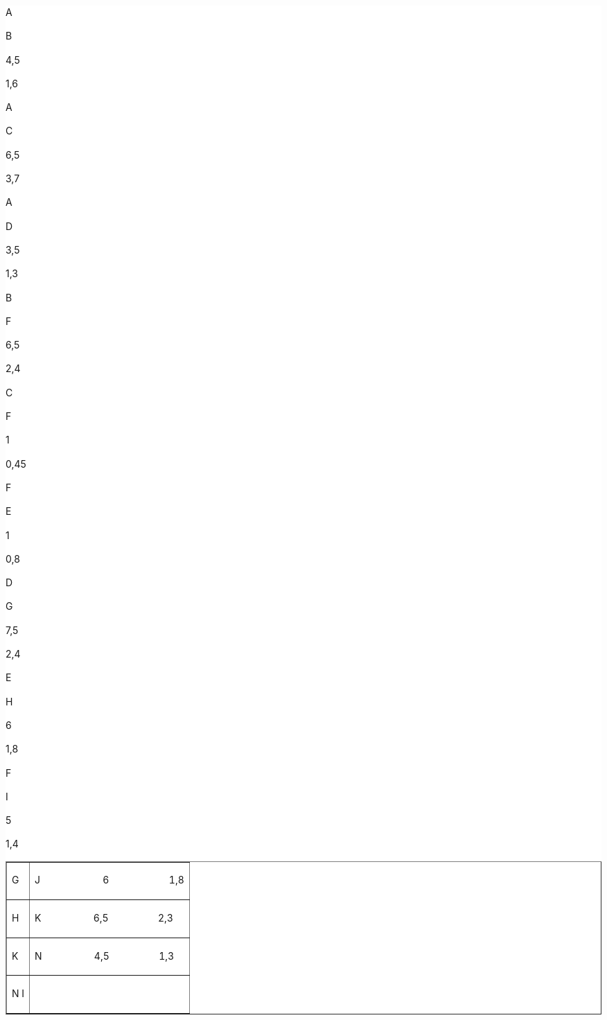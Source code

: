 <p><span class="font4">A</span></p></td><td style="vertical-align:middle;">
<p><span class="font4">B</span></p></td><td style="vertical-align:middle;">
<p><span class="font4">4,5</span></p></td><td style="vertical-align:middle;">
<p><span class="font4">1,6</span></p></td></tr>
<tr><td style="vertical-align:middle;">
<p><span class="font4">A</span></p></td><td style="vertical-align:middle;">
<p><span class="font4">C</span></p></td><td style="vertical-align:middle;">
<p><span class="font4">6,5</span></p></td><td style="vertical-align:middle;">
<p><span class="font4">3,7</span></p></td></tr>
<tr><td style="vertical-align:middle;">
<p><span class="font4">A</span></p></td><td style="vertical-align:middle;">
<p><span class="font4">D</span></p></td><td style="vertical-align:middle;">
<p><span class="font4">3,5</span></p></td><td style="vertical-align:middle;">
<p><span class="font4">1,3</span></p></td></tr>
<tr><td style="vertical-align:middle;">
<p><span class="font4">B</span></p></td><td style="vertical-align:middle;">
<p><span class="font4">F</span></p></td><td style="vertical-align:middle;">
<p><span class="font4">6,5</span></p></td><td style="vertical-align:middle;">
<p><span class="font4">2,4</span></p></td></tr>
<tr><td style="vertical-align:middle;">
<p><span class="font4">C</span></p></td><td style="vertical-align:middle;">
<p><span class="font4">F</span></p></td><td style="vertical-align:middle;">
<p><span class="font4">1</span></p></td><td style="vertical-align:middle;">
<p><span class="font4">0,45</span></p></td></tr>
<tr><td style="vertical-align:middle;">
<p><span class="font4">F</span></p></td><td style="vertical-align:middle;">
<p><span class="font4">E</span></p></td><td style="vertical-align:middle;">
<p><span class="font4">1</span></p></td><td style="vertical-align:middle;">
<p><span class="font4">0,8</span></p></td></tr>
<tr><td style="vertical-align:middle;">
<p><span class="font4">D</span></p></td><td style="vertical-align:middle;">
<p><span class="font4">G</span></p></td><td style="vertical-align:middle;">
<p><span class="font4">7,5</span></p></td><td style="vertical-align:middle;">
<p><span class="font4">2,4</span></p></td></tr>
<tr><td style="vertical-align:middle;">
<p><span class="font4">E</span></p></td><td style="vertical-align:middle;">
<p><span class="font4">H</span></p></td><td style="vertical-align:middle;">
<p><span class="font4">6</span></p></td><td style="vertical-align:middle;">
<p><span class="font4">1,8</span></p></td></tr>
<tr><td style="vertical-align:middle;">
<p><span class="font4">F</span></p></td><td style="vertical-align:middle;">
<p><span class="font4">I</span></p></td><td style="vertical-align:middle;">
<p><span class="font4">5</span></p></td><td style="vertical-align:middle;">
<p><span class="font4">1,4</span></p></td></tr>
</table>
<table border="1">
<tr><td style="vertical-align:top;">
<p><span class="font4">G</span></p></td><td style="vertical-align:top;">
<p><span class="font4">J &nbsp;&nbsp;&nbsp;&nbsp;&nbsp;&nbsp;&nbsp;&nbsp;&nbsp;&nbsp;&nbsp;&nbsp;&nbsp;&nbsp;&nbsp;&nbsp;&nbsp;&nbsp;&nbsp;&nbsp;&nbsp;&nbsp;&nbsp;6 &nbsp;&nbsp;&nbsp;&nbsp;&nbsp;&nbsp;&nbsp;&nbsp;&nbsp;&nbsp;&nbsp;&nbsp;&nbsp;&nbsp;&nbsp;&nbsp;&nbsp;&nbsp;&nbsp;&nbsp;&nbsp;&nbsp;1,8</span></p></td></tr>
<tr><td style="vertical-align:middle;">
<p><span class="font4">H</span></p></td><td style="vertical-align:middle;">
<p><span class="font4">K &nbsp;&nbsp;&nbsp;&nbsp;&nbsp;&nbsp;&nbsp;&nbsp;&nbsp;&nbsp;&nbsp;&nbsp;&nbsp;&nbsp;&nbsp;&nbsp;&nbsp;&nbsp;&nbsp;6,5 &nbsp;&nbsp;&nbsp;&nbsp;&nbsp;&nbsp;&nbsp;&nbsp;&nbsp;&nbsp;&nbsp;&nbsp;&nbsp;&nbsp;&nbsp;&nbsp;&nbsp;&nbsp;2,3</span></p></td></tr>
<tr><td style="vertical-align:middle;">
<p><span class="font4">K</span></p></td><td style="vertical-align:middle;">
<p><span class="font4">N &nbsp;&nbsp;&nbsp;&nbsp;&nbsp;&nbsp;&nbsp;&nbsp;&nbsp;&nbsp;&nbsp;&nbsp;&nbsp;&nbsp;&nbsp;&nbsp;&nbsp;&nbsp;&nbsp;4,5 &nbsp;&nbsp;&nbsp;&nbsp;&nbsp;&nbsp;&nbsp;&nbsp;&nbsp;&nbsp;&nbsp;&nbsp;&nbsp;&nbsp;&nbsp;&nbsp;&nbsp;&nbsp;1,3</span></p></td></tr>
<tr><td style="vertical-align:middle;">
<p><span class="font4">N I</span></p></td><td style="vertical-align:middle;">